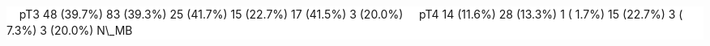 <tr>
<td>
    pT3
</td>
<td>
48 (39.7%)
</td>
<td>
83 (39.3%)
</td>
<td>
</td>
<td>
25 (41.7%)
</td>
<td>
15 (22.7%)
</td>
<td>
</td>
<td>
17 (41.5%)
</td>
<td>
3 (20.0%)
</td>
<td>
</td>
</tr>
<tr>
<td>
    pT4
</td>
<td>
14 (11.6%)
</td>
<td>
28 (13.3%)
</td>
<td>
</td>
<td>
1 ( 1.7%)
</td>
<td>
15 (22.7%)
</td>
<td>
</td>
<td>
3 ( 7.3%)
</td>
<td>
3 (20.0%)
</td>
<td>
</td>
</tr>
<tr>
<td>
N\_MB
</td>
<td>
</td>
